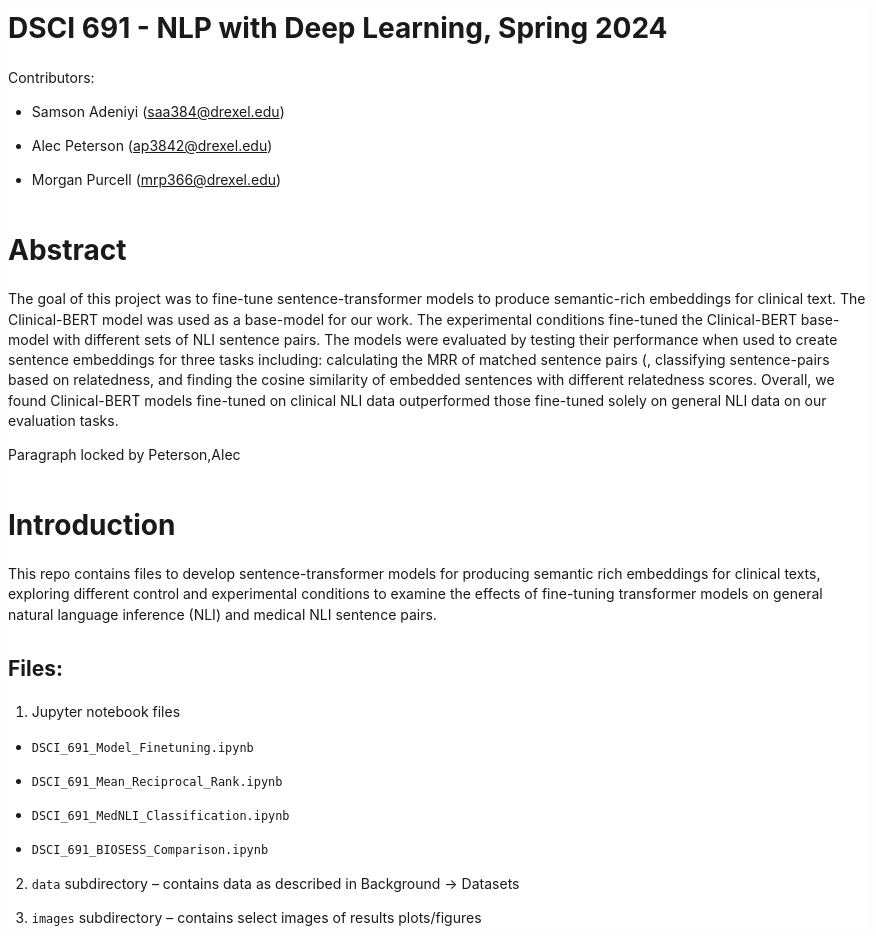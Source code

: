 # DSCI 691 - NLP with Deep Learning, Spring 2024 

 

Contributors: 

* Samson Adeniyi (saa384@drexel.edu) 

* Alec Peterson (ap3842@drexel.edu) 

* Morgan Purcell (mrp366@drexel.edu) 

 

# Abstract 

The goal of this project was to fine-tune sentence-transformer models to produce semantic-rich embeddings for clinical text. The Clinical-BERT model was used as a base-model for our work. The experimental conditions fine-tuned the Clinical-BERT base-model with different sets of NLI sentence pairs. The models were evaluated by testing their performance when used to create sentence embeddings for three tasks including: calculating the MRR of matched sentence pairs (, classifying sentence-pairs based on relatedness, and finding the cosine similarity of embedded sentences with different relatedness scores. Overall, we found Clinical-BERT models fine-tuned on clinical NLI data outperformed those fine-tuned solely on general NLI data on our evaluation tasks. 

Paragraph locked by Peterson,Alec
 

# Introduction 

This repo contains files to develop sentence-transformer models for producing semantic rich embeddings for clinical texts, exploring different control and experimental conditions to examine the effects of fine-tuning transformer models on general natural language inference (NLI) and medical NLI sentence pairs. 

 

## Files: 

1) Jupyter notebook files 

* `DSCI_691_Model_Finetuning.ipynb` 

* `DSCI_691_Mean_Reciprocal_Rank.ipynb` 

* `DSCI_691_MedNLI_Classification.ipynb` 

* `DSCI_691_BIOSESS_Comparison.ipynb` 

 

2) `data` subdirectory – contains data as described in Background -> Datasets 

 

3) `images` subdirectory – contains select images of results plots/figures 

 

